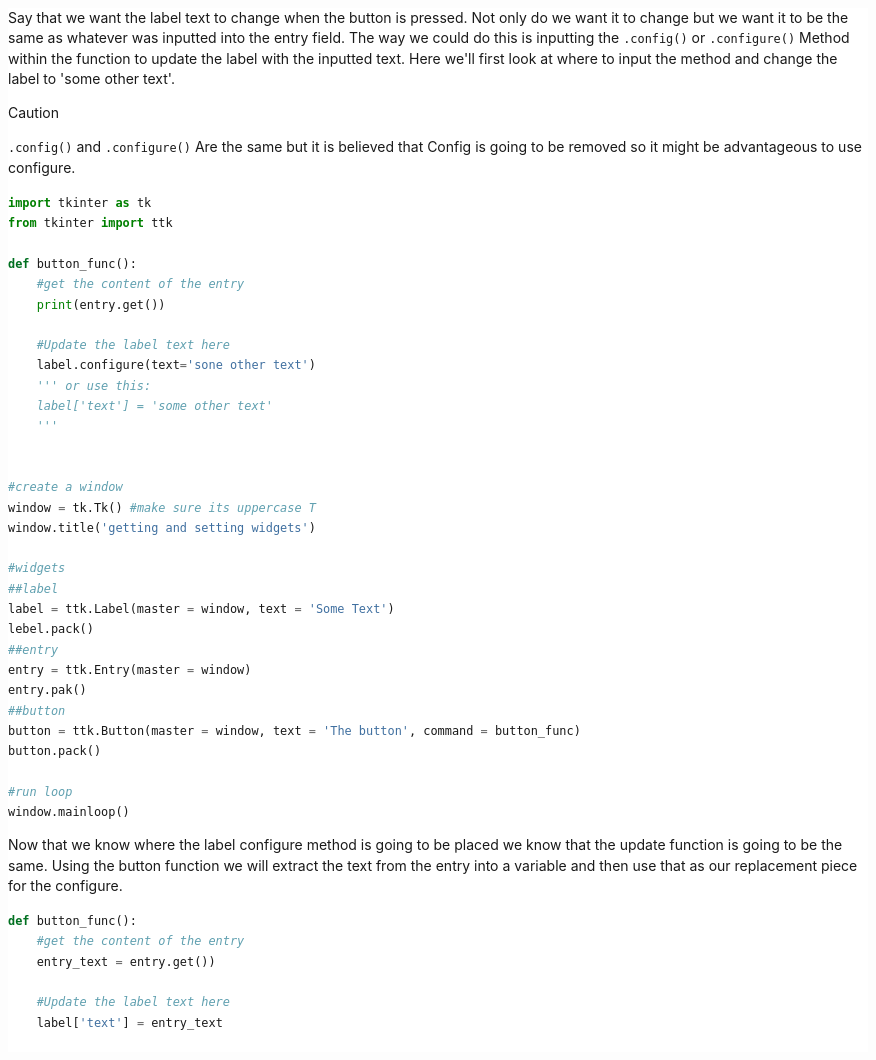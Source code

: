 Say that we want the label text to change when the button is pressed. Not only do we want it to change but we want it to be the same as whatever was inputted into the entry field. The way we could do this is inputting the `.config()` or `.configure()` Method within the function to update the label with the inputted text. Here we'll first look at where to input the method and change the label to 'some other text'. 

> [!caution]
> `.config()` and `.configure()` Are the same but it is believed that Config is going to be removed so it might be advantageous to use configure.

```python
import tkinter as tk
from tkinter import ttk

def button_func():
	#get the content of the entry
	print(entry.get())
	
	#Update the label text here
	label.configure(text='sone other text')
	''' or use this:
	label['text'] = 'some other text'
	'''
	

#create a window
window = tk.Tk() #make sure its uppercase T
window.title('getting and setting widgets')

#widgets
##label
label = ttk.Label(master = window, text = 'Some Text')
lebel.pack()
##entry
entry = ttk.Entry(master = window)
entry.pak()
##button
button = ttk.Button(master = window, text = 'The button', command = button_func)
button.pack()

#run loop
window.mainloop()
```

Now that we know where the label configure method is going to be placed we know that the update function is going to be the same. Using the button function we will extract the text from the entry into a variable and then use that as our replacement piece for the configure. 
```python
def button_func():
	#get the content of the entry
	entry_text = entry.get())
	
	#Update the label text here
	label['text'] = entry_text
	
```
